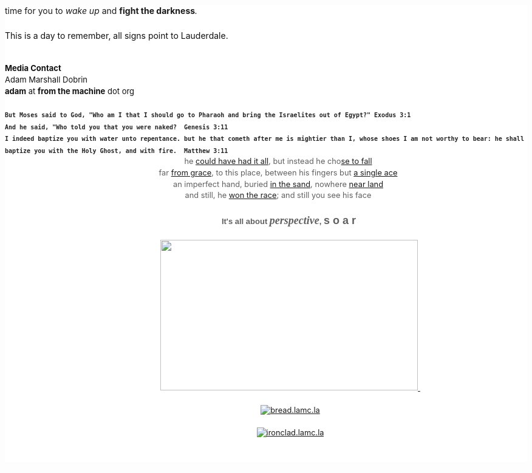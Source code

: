 time for you to <i>wake up </i>and <b>fight the darkness</b><i>.  </i></font><br><br><font color="#111111">This is a day to remember, all signs point to Lauderdale.</font><br><br><div style="color:rgb(17,17,17);font-size:13px"><b>Media Contact</b><br>Adam Marshall Dobrin<br><b>adam</b> at <b>from the machine</b> dot org</div><div style="color:rgb(17,17,17);font-size:13px"><b style="font-size:12.8px;color:rgb(34,34,34)"><font size="1" face="monospace, monospace"><br></font></b></div><div style="text-align:left;color:rgb(17,17,17);font-size:13px"><b style="font-size:12.8px;color:rgb(34,34,34)"><font size="1" face="monospace, monospace">But Moses said to God, "Who am I that I should go to Pharaoh and bring the Israelites out of Egypt?" Exodus 3:1</font></b></div><div style="text-align:left;color:rgb(17,17,17);font-size:13px"><b style="font-size:12.8px;color:rgb(34,34,34)"><font face="monospace, monospace" size="1">And he said, &quot;Who told you that you were naked?  Genesis 3:11</font></b></div><div style="text-align:left;color:rgb(17,17,17);font-size:13px"><b style="font-size:12.8px;color:rgb(34,34,34)"><font face="monospace, monospace" size="1">I indeed baptize you with water unto repentance. but he that cometh after me is mightier than I, whose shoes I am not worthy to bear: he shall baptize you with the Holy Ghost, and with fire.  Matthew 3:11</font></b></div></div></div><div style="text-align:center"><blockquote style="text-align:start;margin:0px 0px 0px 40px;border:none;padding:0px"><div style="font-size:12.8px;text-align:center">he <a href="http://whoiscoming.reallyhim.com/x/c?c=1097253&amp;l=8d7a9e9b-af00-4cf8-8084-79fbe7c358ea&amp;r=541f0489-0c23-4769-8c2b-9ce91887432e" target="_blank">could have had it all</a>, but instead he cho<a href="http://whoiscoming.reallyhim.com/x/c?c=1097253&amp;l=a042fa95-2b8d-4619-9b97-7e3387ae2056&amp;r=541f0489-0c23-4769-8c2b-9ce91887432e" target="_blank">se to fall</a></div><div style="font-size:12.8px;text-align:center">far <a href="http://whoiscoming.reallyhim.com/x/c?c=1097253&amp;l=d98c2c1d-deab-48fe-87fe-9a40b06e09e8&amp;r=541f0489-0c23-4769-8c2b-9ce91887432e" target="_blank">from grace</a>, to this place, between his fingers but <a href="http://whoiscoming.reallyhim.com/x/c?c=1097253&amp;l=c6404b85-d9ff-4f1d-9cf4-63ab74f9127a&amp;r=541f0489-0c23-4769-8c2b-9ce91887432e" target="_blank">a single ace</a></div><div style="font-size:12.8px;text-align:center">an imperfect hand, buried <a href="http://whoiscoming.reallyhim.com/x/c?c=1097253&amp;l=65e8e262-5529-4f43-86a9-35ef71ea2ebe&amp;r=541f0489-0c23-4769-8c2b-9ce91887432e" target="_blank">in the sand</a>, nowhere <a href="http://whoiscoming.reallyhim.com/x/c?c=1097253&amp;l=e582141a-4474-4acd-983c-1b6e0527569e&amp;r=541f0489-0c23-4769-8c2b-9ce91887432e" target="_blank">near land</a></div><div style="font-size:12.8px;text-align:center">and still, he <a href="http://whoiscoming.reallyhim.com/x/c?c=1097253&amp;l=311cb7e4-7a6e-4513-80ce-679a589d0440&amp;r=541f0489-0c23-4769-8c2b-9ce91887432e" target="_blank">won the race</a>; and still you see his face</div><div style="font-size:12.8px;text-align:center"><br></div><div style="text-align:center"><blockquote style="text-align:start;margin:0px 0px 0px 40px;border:none;padding:0px"><div style="text-align:center"><b style="font-size:small;font-family:&quot;arial black&quot;,sans-serif">It&#39;s all about </b><i style="font-weight:bold"><font face="times new roman, serif" size="4">perspective</font></i><b style="font-size:small;font-family:&quot;arial black&quot;,sans-serif">, </b><b style="font-family:&quot;arial black&quot;,sans-serif"><font size="4">s o a r </font></b></div><div style="text-align:center"><div style="font-size:12.8px"><br></div><div style="font-size:12.8px"><a href="http://whoiscoming.reallyhim.com/x/c?c=1097253&amp;l=0f20eda1-d8c0-40c4-bd84-6b3ed10f6d8a&amp;r=541f0489-0c23-4769-8c2b-9ce91887432e" class="m_-6346439158163793441m_-3087209732379825720m_6724490343275811673m_4006325903793944777m_4724267062936556291m_4189329610262695596gmail-m_410420574530545554playable" target="_blank"><img src="http://i.imgur.com/urK7FuF.png" width="424" height="248" style="margin-right:0px" alt=""> </a></div><div style="font-size:12.8px"><br></div><div style="font-size:12.8px"><a href="http://whoiscoming.reallyhim.com/x/c?c=1097253&amp;l=1e10b5a8-59c6-4e5a-a6ad-7073da1db3e0&amp;r=541f0489-0c23-4769-8c2b-9ce91887432e" target="_blank"><img src="http://i.imgur.com/glw8QM9.png" width="417" height="421" style="margin-right:0px" alt="bread.lamc.la"></a></div><div style="font-size:12.8px"><br></div><div style="font-size:12.8px"><a href="http://whoiscoming.reallyhim.com/x/c?c=1097253&amp;l=3acd3858-1a31-472d-9a01-aaf5ce377eac&amp;r=541f0489-0c23-4769-8c2b-9ce91887432e" target="_blank"><img src="http://i.imgur.com/jOJI8om.png" width="431" height="495" alt="ironclad.lamc.la"></a><br><br><br></div></div></blockquote></div></blockquote></div></div></div></div></div></div></div><span class="m_-6346439158163793441m_-3087209732379825720m_6724490343275811673m_4006325903793944777m_4724267062936556291m_4189329610262695596gmail-m_410420574530545554m_7556690020964949055gmail-HOEnZb"><font color="#888888"><div hspace="streak-pt-mark" style="max-height:1px"><img alt="" style="width:0px;max-height:0px;overflow:hidden" src="https://mailfoogae.appspot.com/t?sender=aYWRhbUBmcm9tdGhlbWFjaGluZS5vcmc%3D&amp;type=zerocontent&amp;guid=474fea26-d4fc-4a39-a31a-17723b34bb04"><font color="#ffffff" size="1">ᐧ</font></div>